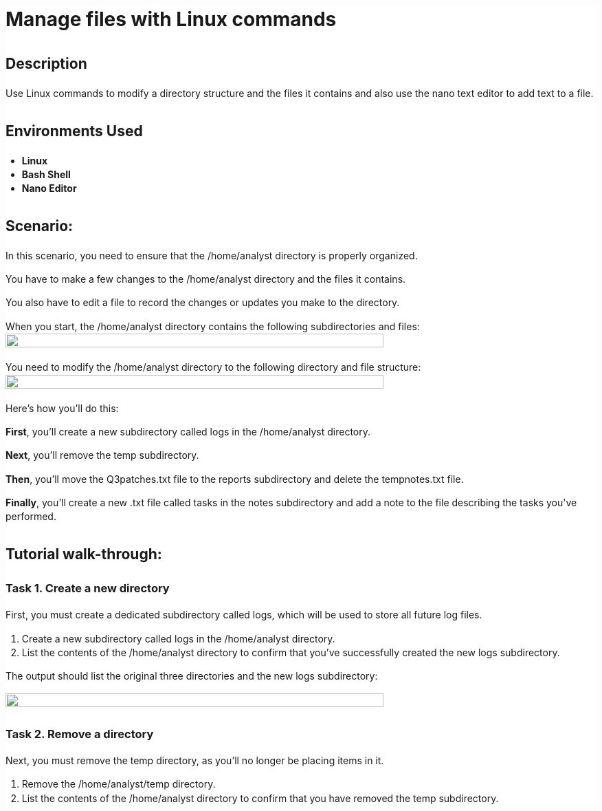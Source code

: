 <h1>Manage files with Linux commands</h1>


<h2>Description</h2>
Use Linux commands to modify a directory structure and the files it contains and also use the nano text editor to add text to a file.


<h2>Environments Used </h2>

- <b>Linux</b>
- <b>Bash Shell</b>
- <b>Nano Editor</b>

<h2>Scenario:</h2>

In this scenario, you need to ensure that the /home/analyst directory is properly organized.

You have to make a few changes to the /home/analyst directory and the files it contains.

You also have to edit a file to record the changes or updates you make to the directory.

When you start, the /home/analyst directory contains the following subdirectories and files:
<img src="https://i.imgur.com/ZQoP48q.png" height="80%" width="80%"/>

You need to modify the /home/analyst directory to the following directory and file structure:
<img src="https://i.imgur.com/FIiE5OM.png" height="80%" width="80%"/>

Here’s how you’ll do this: 

<b>First</b>, you’ll create a new subdirectory called logs in the /home/analyst directory. 

<b>Next</b>, you’ll remove the temp subdirectory. 

<b>Then</b>, you’ll move the Q3patches.txt file to the reports subdirectory and delete the tempnotes.txt file. 

<b>Finally</b>, you’ll create a new .txt file called tasks in the notes subdirectory and add a note to the file describing the tasks you've performed.


<h2>Tutorial walk-through:</h2>

<h3>Task 1. Create a new directory</h3>

First, you must create a dedicated subdirectory called logs, which will be used to store all future log files.

1. Create a new subdirectory called logs in the /home/analyst directory.  
2. List the contents of the /home/analyst directory to confirm that you’ve successfully created the new logs subdirectory.

The output should list the original three directories and the new logs subdirectory:

<img src="https://i.imgur.com/5tJQEgP.png" height="80%" width="80%"/>

<h3>Task 2. Remove a directory</h3>

Next, you must remove the temp directory, as you’ll no longer be placing items in it.

1. Remove the /home/analyst/temp directory.
2. List the contents of the /home/analyst directory to confirm that you have removed the temp subdirectory.

